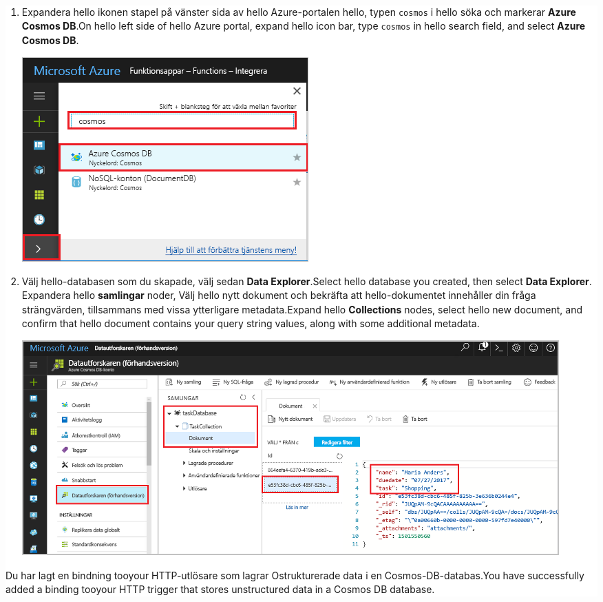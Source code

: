 1. <span data-ttu-id="b8464-170">Expandera hello ikonen stapel på vänster sida av hello Azure-portalen hello, typen `cosmos` i hello söka och markerar **Azure Cosmos DB**.</span><span class="sxs-lookup"><span data-stu-id="b8464-170">On hello left side of hello Azure portal, expand hello icon bar, type `cosmos` in hello search field, and select **Azure Cosmos DB**.</span></span>

    ![Sök efter hello Cosmos-DB-tjänsten](./media/functions-integrate-store-unstructured-data-cosmosdb/functions-search-cosmos-db.png)

2. <span data-ttu-id="b8464-172">Välj hello-databasen som du skapade, välj sedan **Data Explorer**.</span><span class="sxs-lookup"><span data-stu-id="b8464-172">Select hello database you created, then select **Data Explorer**.</span></span> <span data-ttu-id="b8464-173">Expandera hello **samlingar** noder, Välj hello nytt dokument och bekräfta att hello-dokumentet innehåller din fråga strängvärden, tillsammans med vissa ytterligare metadata.</span><span class="sxs-lookup"><span data-stu-id="b8464-173">Expand hello **Collections** nodes, select hello new document, and confirm that hello document contains your query string values, along with some additional metadata.</span></span> 

    ![Kontrollera Cosmos-DB-posten](./media/functions-integrate-store-unstructured-data-cosmosdb/functions-verify-cosmosdb-output.png)

<span data-ttu-id="b8464-175">Du har lagt en bindning tooyour HTTP-utlösare som lagrar Ostrukturerade data i en Cosmos-DB-databas.</span><span class="sxs-lookup"><span data-stu-id="b8464-175">You have successfully added a binding tooyour HTTP trigger that stores unstructured data in a Cosmos DB database.</span></span>
